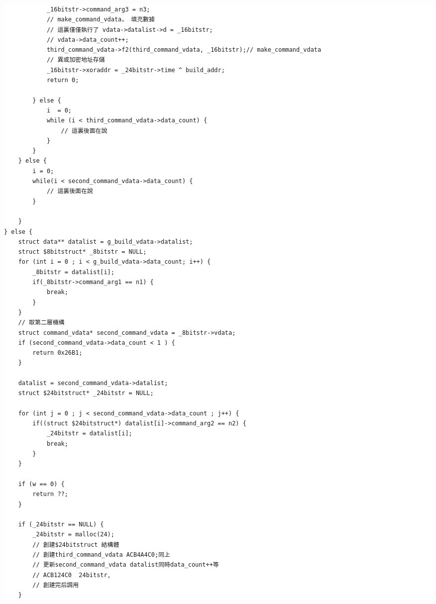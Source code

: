 				_16bitstr->command_arg3 = n3;
				// make_command_vdata， 填充數據
				// 這裏僅僅執行了 vdata->datalist->d = _16bitstr;
				// vdata->data_count++;
				third_command_vdata->f2(third_command_vdata, _16bitstr);// make_command_vdata
				// 異或加密地址存儲
				_16bitstr->xoraddr = _24bitstr->time ^ build_addr;
				return 0;
				
			} else {
				i  = 0;
				while (i < third_command_vdata->data_count) {
					// 這裏後面在說
				}
			}
		} else {
			i = 0;
			while(i < second_command_vdata->data_count) {
				// 這裏後面在說
			}
			
		}
	} else {
		struct data** datalist = g_build_vdata->datalist;
		struct $8bitstruct* _8bitstr = NULL;
		for (int i = 0 ; i < g_build_vdata->data_count; i++) {
			_8bitstr = datalist[i];
			if(_8bitstr->command_arg1 == n1) {
				break;
			}
		}
		// 取第二層機構
		struct command_vdata* second_command_vdata = _8bitstr->vdata;
		if (second_command_vdata->data_count < 1 ) {
			return 0x26B1;
		}
		
		datalist = second_command_vdata->datalist;
		struct $24bitstruct* _24bitstr = NULL;
		
		for (int j = 0 ; j < second_command_vdata->data_count ; j++) {
			if((struct $24bitstruct*) datalist[i]->command_arg2 == n2) {
				_24bitstr = datalist[i];
				break;
			}
		}
		
		if (w == 0) {
			return ??;
		}
		
		if (_24bitstr == NULL) {
			_24bitstr = malloc(24);
			// 創建$24bitstruct 結構體
			// 創建third_command_vdata ACB4A4C0;同上
			// 更新second_command_vdata datalist同時data_count++等
			// ACB124C0  24bitstr, 
			// 創建完后調用
		}
		
